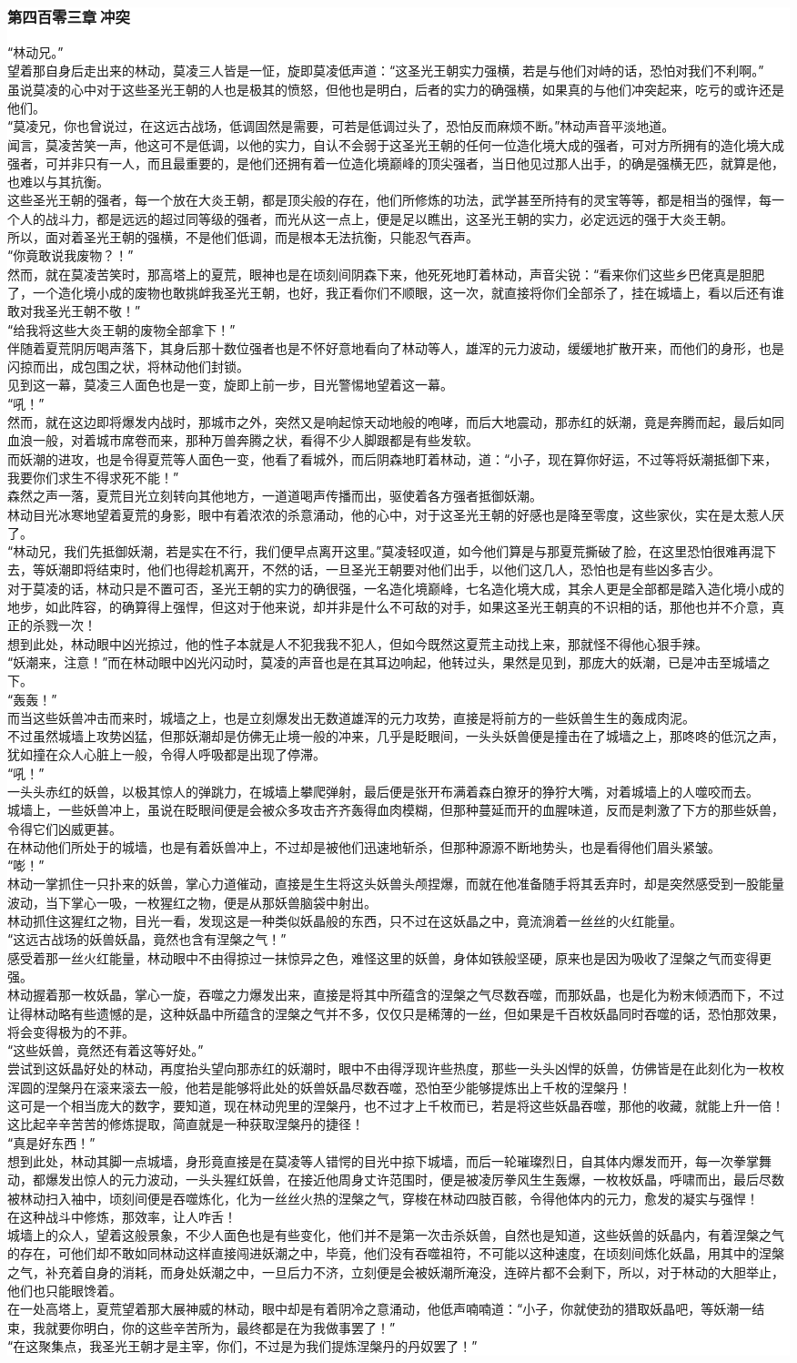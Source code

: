   
### 第四百零三章 冲突  
“林动兄。”  
望着那自身后走出来的林动，莫凌三人皆是一怔，旋即莫凌低声道：“这圣光王朝实力强横，若是与他们对峙的话，恐怕对我们不利啊。”  
虽说莫凌的心中对于这些圣光王朝的人也是极其的愤怒，但他也是明白，后者的实力的确强横，如果真的与他们冲突起来，吃亏的或许还是他们。  
“莫凌兄，你也曾说过，在这远古战场，低调固然是需要，可若是低调过头了，恐怕反而麻烦不断。”林动声音平淡地道。  
闻言，莫凌苦笑一声，他这可不是低调，以他的实力，自认不会弱于这圣光王朝的任何一位造化境大成的强者，可对方所拥有的造化境大成强者，可并非只有一人，而且最重要的，是他们还拥有着一位造化境巅峰的顶尖强者，当日他见过那人出手，的确是强横无匹，就算是他，也难以与其抗衡。  
这些圣光王朝的强者，每一个放在大炎王朝，都是顶尖般的存在，他们所修炼的功法，武学甚至所持有的灵宝等等，都是相当的强悍，每一个人的战斗力，都是远远的超过同等级的强者，而光从这一点上，便是足以瞧出，这圣光王朝的实力，必定远远的强于大炎王朝。  
所以，面对着圣光王朝的强横，不是他们低调，而是根本无法抗衡，只能忍气吞声。  
“你竟敢说我废物？！”  
然而，就在莫凌苦笑时，那高塔上的夏荒，眼神也是在顷刻间阴森下来，他死死地盯着林动，声音尖锐：“看来你们这些乡巴佬真是胆肥了，一个造化境小成的废物也敢挑衅我圣光王朝，也好，我正看你们不顺眼，这一次，就直接将你们全部杀了，挂在城墙上，看以后还有谁敢对我圣光王朝不敬！”  
“给我将这些大炎王朝的废物全部拿下！”  
伴随着夏荒阴厉喝声落下，其身后那十数位强者也是不怀好意地看向了林动等人，雄浑的元力波动，缓缓地扩散开来，而他们的身形，也是闪掠而出，成包围之状，将林动他们封锁。  
见到这一幕，莫凌三人面色也是一变，旋即上前一步，目光警惕地望着这一幕。  
“吼！”  
然而，就在这边即将爆发内战时，那城市之外，突然又是响起惊天动地般的咆哮，而后大地震动，那赤红的妖潮，竟是奔腾而起，最后如同血浪一般，对着城市席卷而来，那种万兽奔腾之状，看得不少人脚跟都是有些发软。  
而妖潮的进攻，也是令得夏荒等人面色一变，他看了看城外，而后阴森地盯着林动，道：“小子，现在算你好运，不过等将妖潮抵御下来，我要你们求生不得求死不能！”  
森然之声一落，夏荒目光立刻转向其他地方，一道道喝声传播而出，驱使着各方强者抵御妖潮。  
林动目光冰寒地望着夏荒的身影，眼中有着浓浓的杀意涌动，他的心中，对于这圣光王朝的好感也是降至零度，这些家伙，实在是太惹人厌了。  
“林动兄，我们先抵御妖潮，若是实在不行，我们便早点离开这里。”莫凌轻叹道，如今他们算是与那夏荒撕破了脸，在这里恐怕很难再混下去，等妖潮即将结束时，他们也得趁机离开，不然的话，一旦圣光王朝要对他们出手，以他们这几人，恐怕也是有些凶多吉少。  
对于莫凌的话，林动只是不置可否，圣光王朝的实力的确很强，一名造化境巅峰，七名造化境大成，其余人更是全部都是踏入造化境小成的地步，如此阵容，的确算得上强悍，但这对于他来说，却并非是什么不可敌的对手，如果这圣光王朝真的不识相的话，那他也并不介意，真正的杀戮一次！  
想到此处，林动眼中凶光掠过，他的性子本就是人不犯我我不犯人，但如今既然这夏荒主动找上来，那就怪不得他心狠手辣。  
“妖潮来，注意！”而在林动眼中凶光闪动时，莫凌的声音也是在其耳边响起，他转过头，果然是见到，那庞大的妖潮，已是冲击至城墙之下。  
“轰轰！”  
而当这些妖兽冲击而来时，城墙之上，也是立刻爆发出无数道雄浑的元力攻势，直接是将前方的一些妖兽生生的轰成肉泥。  
不过虽然城墙上攻势凶猛，但那妖潮却是仿佛无止境一般的冲来，几乎是眨眼间，一头头妖兽便是撞击在了城墙之上，那咚咚的低沉之声，犹如撞在众人心脏上一般，令得人呼吸都是出现了停滞。  
“吼！”  
一头头赤红的妖兽，以极其惊人的弹跳力，在城墙上攀爬弹射，最后便是张开布满着森白獠牙的狰狞大嘴，对着城墙上的人噬咬而去。  
城墙上，一些妖兽冲上，虽说在眨眼间便是会被众多攻击齐齐轰得血肉模糊，但那种蔓延而开的血腥味道，反而是刺激了下方的那些妖兽，令得它们凶威更甚。  
在林动他们所处于的城墙，也是有着妖兽冲上，不过却是被他们迅速地斩杀，但那种源源不断地势头，也是看得他们眉头紧皱。  
“嘭！”  
林动一掌抓住一只扑来的妖兽，掌心力道催动，直接是生生将这头妖兽头颅捏爆，而就在他准备随手将其丢弃时，却是突然感受到一股能量波动，当下掌心一吸，一枚猩红之物，便是从那妖兽脑袋中射出。  
林动抓住这猩红之物，目光一看，发现这是一种类似妖晶般的东西，只不过在这妖晶之中，竟流淌着一丝丝的火红能量。  
“这远古战场的妖兽妖晶，竟然也含有涅槃之气！”  
感受着那一丝火红能量，林动眼中不由得掠过一抹惊异之色，难怪这里的妖兽，身体如铁般坚硬，原来也是因为吸收了涅槃之气而变得更强。  
林动握着那一枚妖晶，掌心一旋，吞噬之力爆发出来，直接是将其中所蕴含的涅槃之气尽数吞噬，而那妖晶，也是化为粉末倾洒而下，不过让得林动略有些遗憾的是，这种妖晶中所蕴含的涅槃之气并不多，仅仅只是稀薄的一丝，但如果是千百枚妖晶同时吞噬的话，恐怕那效果，将会变得极为的不菲。  
“这些妖兽，竟然还有着这等好处。”  
尝试到这妖晶好处的林动，再度抬头望向那赤红的妖潮时，眼中不由得浮现许些热度，那些一头头凶悍的妖兽，仿佛皆是在此刻化为一枚枚浑圆的涅槃丹在滚来滚去一般，他若是能够将此处的妖兽妖晶尽数吞噬，恐怕至少能够提炼出上千枚的涅槃丹！  
这可是一个相当庞大的数字，要知道，现在林动兜里的涅槃丹，也不过才上千枚而已，若是将这些妖晶吞噬，那他的收藏，就能上升一倍！  
这比起辛辛苦苦的修炼提取，简直就是一种获取涅槃丹的捷径！  
“真是好东西！”  
想到此处，林动其脚一点城墙，身形竟直接是在莫凌等人错愕的目光中掠下城墙，而后一轮璀璨烈日，自其体内爆发而开，每一次拳掌舞动，都爆发出惊人的元力波动，一头头猩红妖兽，在接近他周身丈许范围时，便是被凌厉拳风生生轰爆，一枚枚妖晶，呼啸而出，最后尽数被林动扫入袖中，顷刻间便是吞噬炼化，化为一丝丝火热的涅槃之气，穿梭在林动四肢百骸，令得他体内的元力，愈发的凝实与强悍！  
在这种战斗中修炼，那效率，让人咋舌！  
城墙上的众人，望着这般景象，不少人面色也是有些变化，他们并不是第一次击杀妖兽，自然也是知道，这些妖兽的妖晶内，有着涅槃之气的存在，可他们却不敢如同林动这样直接闯进妖潮之中，毕竟，他们没有吞噬祖符，不可能以这种速度，在顷刻间炼化妖晶，用其中的涅槃之气，补充着自身的消耗，而身处妖潮之中，一旦后力不济，立刻便是会被妖潮所淹没，连碎片都不会剩下，所以，对于林动的大胆举止，他们也只能眼馋着。  
在一处高塔上，夏荒望着那大展神威的林动，眼中却是有着阴冷之意涌动，他低声喃喃道：“小子，你就使劲的猎取妖晶吧，等妖潮一结束，我就要你明白，你的这些辛苦所为，最终都是在为我做事罢了！”  
“在这聚集点，我圣光王朝才是主宰，你们，不过是为我们提炼涅槃丹的丹奴罢了！”  
  
